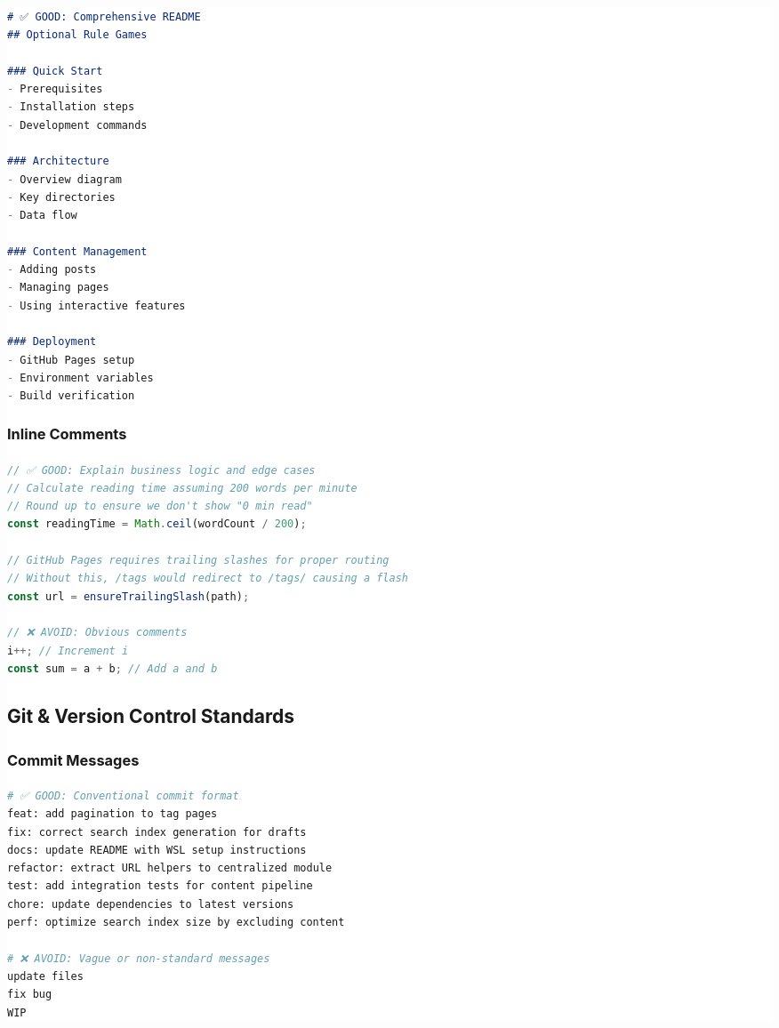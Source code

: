 ```markdown
# ✅ GOOD: Comprehensive README
## Optional Rule Games

### Quick Start
- Prerequisites
- Installation steps
- Development commands

### Architecture
- Overview diagram
- Key directories
- Data flow

### Content Management
- Adding posts
- Managing pages
- Using interactive features

### Deployment
- GitHub Pages setup
- Environment variables
- Build verification
```

### Inline Comments

```typescript
// ✅ GOOD: Explain business logic and edge cases
// Calculate reading time assuming 200 words per minute
// Round up to ensure we don't show "0 min read"
const readingTime = Math.ceil(wordCount / 200);

// GitHub Pages requires trailing slashes for proper routing
// Without this, /tags would redirect to /tags/ causing a flash
const url = ensureTrailingSlash(path);

// ❌ AVOID: Obvious comments
i++; // Increment i
const sum = a + b; // Add a and b
```

## Git & Version Control Standards

### Commit Messages

```bash
# ✅ GOOD: Conventional commit format
feat: add pagination to tag pages
fix: correct search index generation for drafts
docs: update README with WSL setup instructions
refactor: extract URL helpers to centralized module
test: add integration tests for content pipeline
chore: update dependencies to latest versions
perf: optimize search index size by excluding content

# ❌ AVOID: Vague or non-standard messages
update files
fix bug
WIP
```
